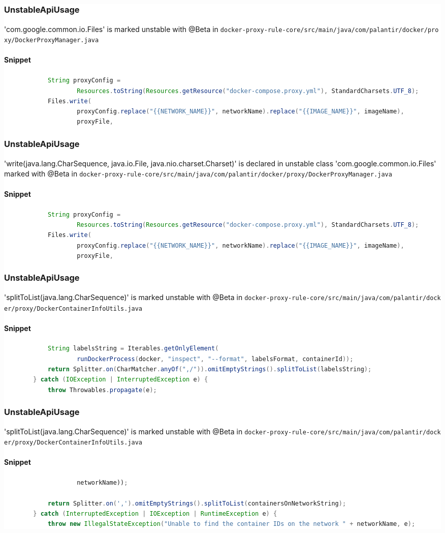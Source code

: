 ### UnstableApiUsage
'com.google.common.io.Files' is marked unstable with @Beta
in `docker-proxy-rule-core/src/main/java/com/palantir/docker/proxy/DockerProxyManager.java`
#### Snippet
```java
            String proxyConfig =
                    Resources.toString(Resources.getResource("docker-compose.proxy.yml"), StandardCharsets.UTF_8);
            Files.write(
                    proxyConfig.replace("{{NETWORK_NAME}}", networkName).replace("{{IMAGE_NAME}}", imageName),
                    proxyFile,
```

### UnstableApiUsage
'write(java.lang.CharSequence, java.io.File, java.nio.charset.Charset)' is declared in unstable class 'com.google.common.io.Files' marked with @Beta
in `docker-proxy-rule-core/src/main/java/com/palantir/docker/proxy/DockerProxyManager.java`
#### Snippet
```java
            String proxyConfig =
                    Resources.toString(Resources.getResource("docker-compose.proxy.yml"), StandardCharsets.UTF_8);
            Files.write(
                    proxyConfig.replace("{{NETWORK_NAME}}", networkName).replace("{{IMAGE_NAME}}", imageName),
                    proxyFile,
```

### UnstableApiUsage
'splitToList(java.lang.CharSequence)' is marked unstable with @Beta
in `docker-proxy-rule-core/src/main/java/com/palantir/docker/proxy/DockerContainerInfoUtils.java`
#### Snippet
```java
            String labelsString = Iterables.getOnlyElement(
                    runDockerProcess(docker, "inspect", "--format", labelsFormat, containerId));
            return Splitter.on(CharMatcher.anyOf(",/")).omitEmptyStrings().splitToList(labelsString);
        } catch (IOException | InterruptedException e) {
            throw Throwables.propagate(e);
```

### UnstableApiUsage
'splitToList(java.lang.CharSequence)' is marked unstable with @Beta
in `docker-proxy-rule-core/src/main/java/com/palantir/docker/proxy/DockerContainerInfoUtils.java`
#### Snippet
```java
                    networkName));

            return Splitter.on(',').omitEmptyStrings().splitToList(containersOnNetworkString);
        } catch (InterruptedException | IOException | RuntimeException e) {
            throw new IllegalStateException("Unable to find the container IDs on the network " + networkName, e);
```
